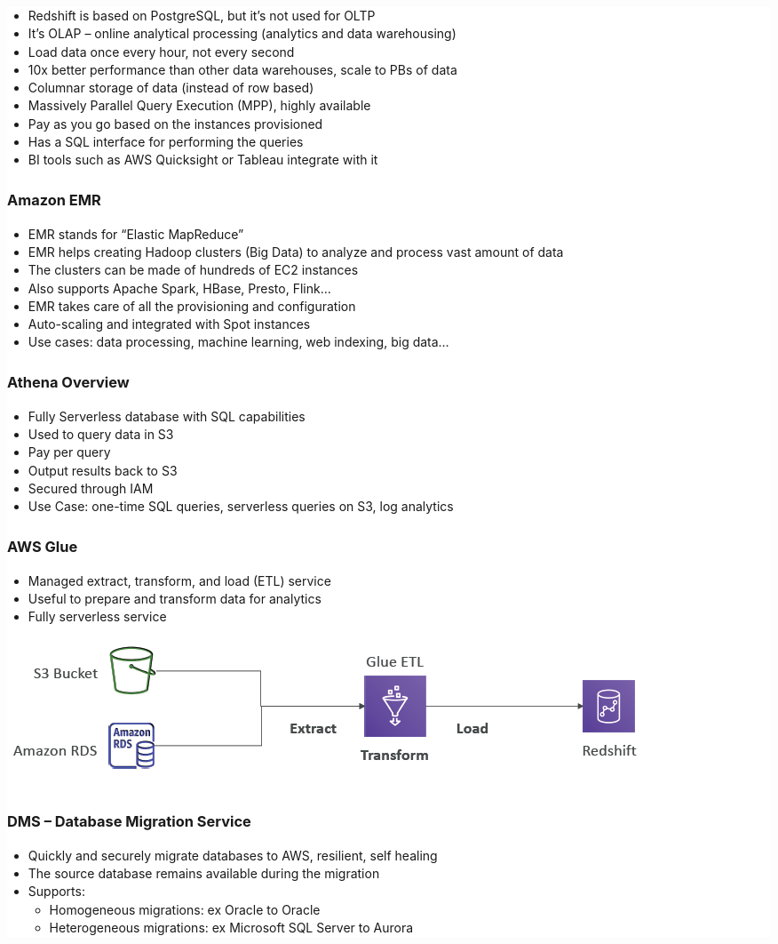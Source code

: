 * Redshift is based on PostgreSQL, but it’s not used for OLTP
* It’s OLAP – online analytical processing (analytics and data warehousing)
* Load data once every hour, not every second
* 10x better performance than other data warehouses, scale to PBs of data
* Columnar storage of data (instead of row based)
* Massively Parallel Query Execution (MPP), highly available
* Pay as you go based on the instances provisioned
* Has a SQL interface for performing the queries
* BI tools such as AWS Quicksight or Tableau integrate with it

### Amazon EMR

* EMR stands for “Elastic MapReduce”
* EMR helps creating Hadoop clusters (Big Data) to analyze and process
vast amount of data
* The clusters can be made of hundreds of EC2 instances
* Also supports Apache Spark, HBase, Presto, Flink…
* EMR takes care of all the provisioning and configuration
* Auto-scaling and integrated with Spot instances
* Use cases: data processing, machine learning, web indexing, big data…

### Athena Overview

* Fully Serverless database with SQL capabilities
* Used to query data in S3
* Pay per query
* Output results back to S3
* Secured through IAM
* Use Case: one-time SQL queries, serverless queries on S3, log analytics

### AWS Glue

* Managed extract, transform, and load (ETL) service
* Useful to prepare and transform data for analytics
* Fully serverless service

![RDS](img/glue.png?raw=true "Title")

### DMS – Database Migration Service

* Quickly and securely migrate databases
to AWS, resilient, self healing
* The source database remains available
during the migration
* Supports:
    * Homogeneous migrations: ex Oracle to
    Oracle
    * Heterogeneous migrations: ex Microsoft
    SQL Server to Aurora
